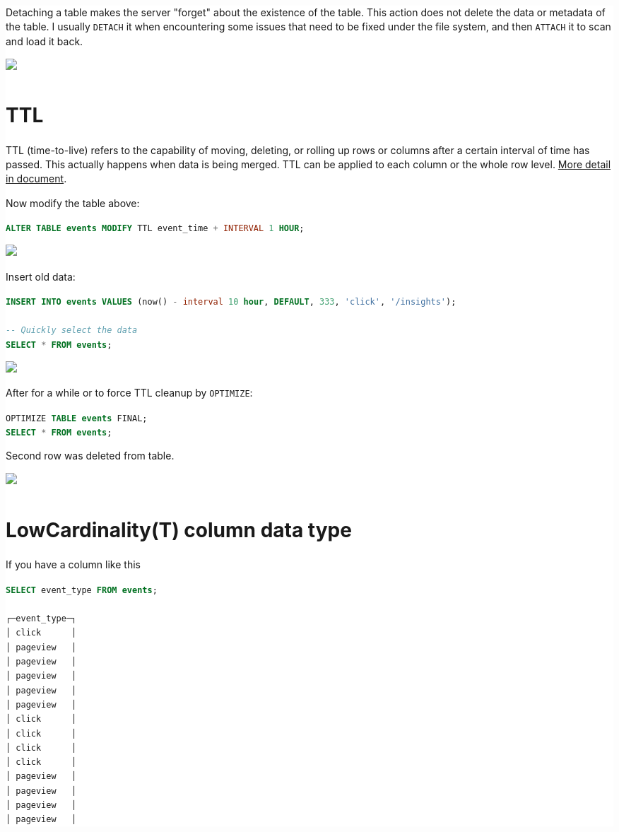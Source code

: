 Detaching a table makes the server "forget" about the existence of the table. This action does not delete the data or metadata of the table. I usually `DETACH` it when encountering some issues that need to be fixed under the file system, and then `ATTACH` it to scan and load it back.

![](/media/2024/05/clickhouse-mergetree-detached-tables.png)

# TTL

TTL (time-to-live) refers to the capability of moving, deleting, or rolling up rows or columns after a certain interval of time has passed. This actually happens when data is being merged. TTL can be applied to each column or the whole row level. [More detail in document](https://clickhouse.com/docs/en/guides/developer/ttl).

Now modify the table above:

```sql
ALTER TABLE events MODIFY TTL event_time + INTERVAL 1 HOUR;
```

![](/media/2024/05/clickhouse-mergetree-show-create-table-ttl.png)

Insert old data:

```sql
INSERT INTO events VALUES (now() - interval 10 hour, DEFAULT, 333, 'click', '/insights');

-- Quickly select the data
SELECT * FROM events;
```

![](/media/2024/05/clickhouse-mergetree-select-rows-two-separated-parts.png)

After for a while or to force TTL cleanup by `OPTIMIZE`:

```sql
OPTIMIZE TABLE events FINAL;
SELECT * FROM events;
```

Second row was deleted from table.

![](/media/2024/05/clickhouse-mergetree-select-rows-after-optimize-ttl.png)

# LowCardinality(T) column data type

If you have a column like this

```sql
SELECT event_type FROM events;

┌─event_type─┐
│ click      │
│ pageview   │
│ pageview   │
│ pageview   │
│ pageview   │
│ pageview   │
│ click      │
│ click      │
│ click      │
│ click      │
│ pageview   │
│ pageview   │
│ pageview   │
│ pageview   │


```